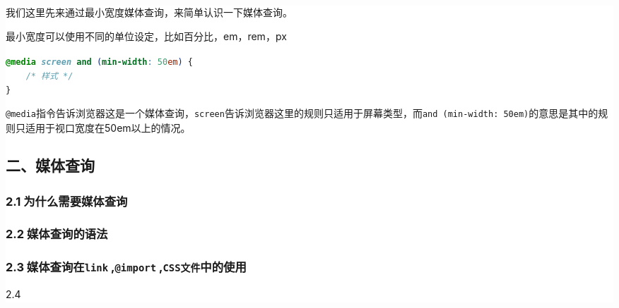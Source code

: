我们这里先来通过最小宽度媒体查询，来简单认识一下媒体查询。

最小宽度可以使用不同的单位设定，比如百分比，em，rem，px

```css
@media screen and (min-width: 50em) {
    /* 样式 */
}
```

`@media`指令告诉浏览器这是一个媒体查询，`screen`告诉浏览器这里的规则只适用于屏幕类型，而`and (min-width: 50em)`的意思是其中的规则只适用于视口宽度在50em以上的情况。



## 二、媒体查询

### 2.1 为什么需要媒体查询



### 2.2 媒体查询的语法



### 2.3 媒体查询在`link` ,`@import` ,`CSS文件`中的使用



2.4 